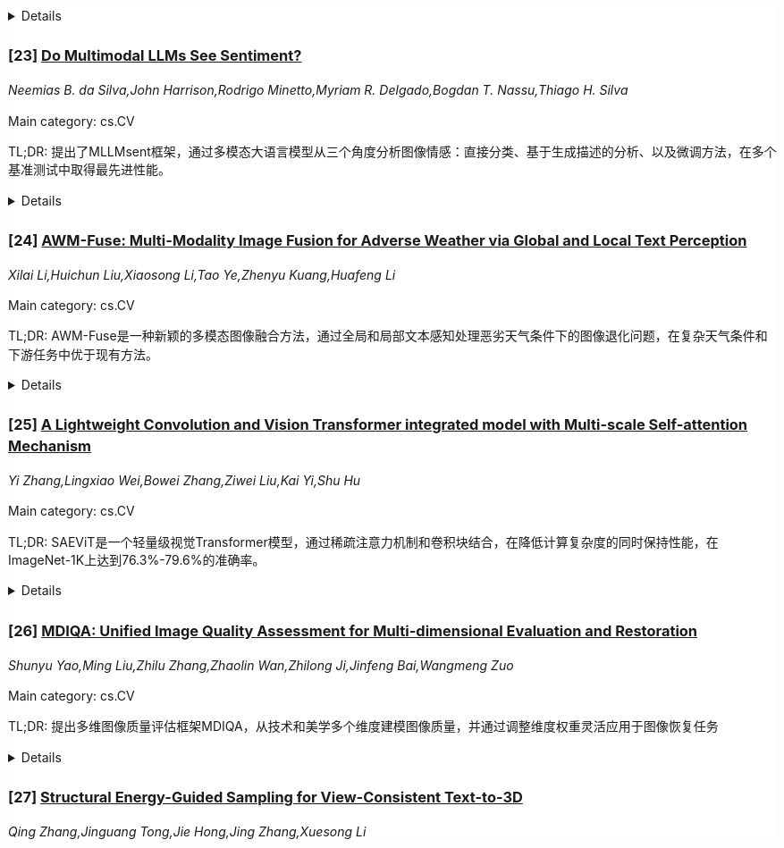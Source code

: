 
<details><summary>Details</summary></details>


### [23] [Do Multimodal LLMs See Sentiment?](https://arxiv.org/abs/2508.16873)
*Neemias B. da Silva,John Harrison,Rodrigo Minetto,Myriam R. Delgado,Bogdan T. Nassu,Thiago H. Silva*

Main category: cs.CV

TL;DR: 提出了MLLMsent框架，通过多模态大语言模型从三个角度分析图像情感：直接分类、基于生成描述的分析、以及微调方法，在多个基准测试中取得最先进性能。


<details><summary>Details</summary></details>


### [24] [AWM-Fuse: Multi-Modality Image Fusion for Adverse Weather via Global and Local Text Perception](https://arxiv.org/abs/2508.16881)
*Xilai Li,Huichun Liu,Xiaosong Li,Tao Ye,Zhenyu Kuang,Huafeng Li*

Main category: cs.CV

TL;DR: AWM-Fuse是一种新颖的多模态图像融合方法，通过全局和局部文本感知处理恶劣天气条件下的图像退化问题，在复杂天气条件和下游任务中优于现有方法。


<details><summary>Details</summary></details>


### [25] [A Lightweight Convolution and Vision Transformer integrated model with Multi-scale Self-attention Mechanism](https://arxiv.org/abs/2508.16884)
*Yi Zhang,Lingxiao Wei,Bowei Zhang,Ziwei Liu,Kai Yi,Shu Hu*

Main category: cs.CV

TL;DR: SAEViT是一个轻量级视觉Transformer模型，通过稀疏注意力机制和卷积块结合，在降低计算复杂度的同时保持性能，在ImageNet-1K上达到76.3%-79.6%的准确率。


<details><summary>Details</summary></details>


### [26] [MDIQA: Unified Image Quality Assessment for Multi-dimensional Evaluation and Restoration](https://arxiv.org/abs/2508.16887)
*Shunyu Yao,Ming Liu,Zhilu Zhang,Zhaolin Wan,Zhilong Ji,Jinfeng Bai,Wangmeng Zuo*

Main category: cs.CV

TL;DR: 提出多维图像质量评估框架MDIQA，从技术和美学多个维度建模图像质量，并通过调整维度权重灵活应用于图像恢复任务


<details><summary>Details</summary></details>


### [27] [Structural Energy-Guided Sampling for View-Consistent Text-to-3D](https://arxiv.org/abs/2508.16917)
*Qing Zhang,Jinguang Tong,Jie Hong,Jing Zhang,Xuesong Li*
